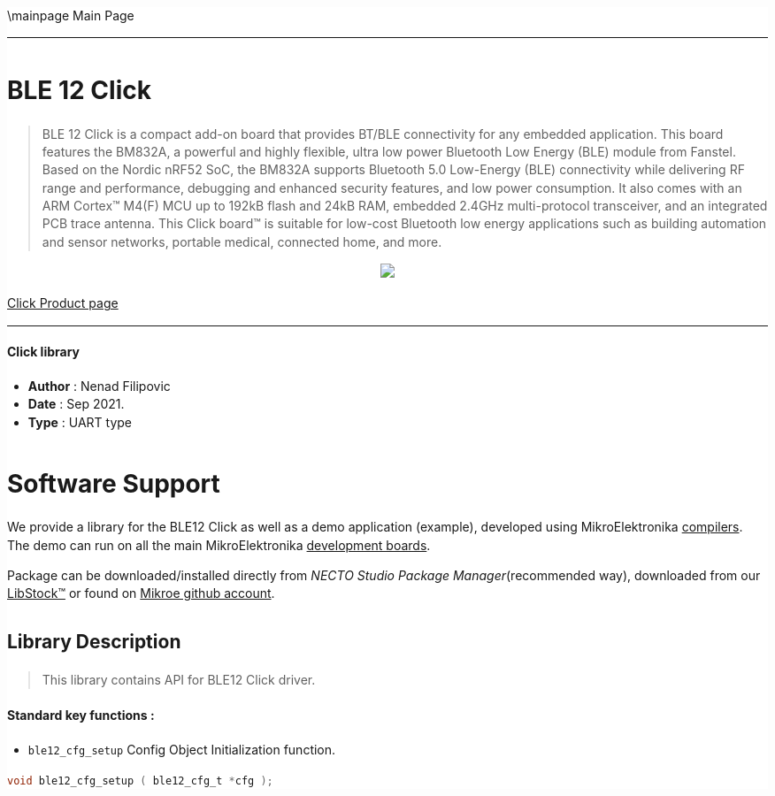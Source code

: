 \mainpage Main Page

---
# BLE 12 Click

> BLE 12 Click is a compact add-on board that provides BT/BLE connectivity for any embedded application. This board features the BM832A, a powerful and highly flexible, ultra low power Bluetooth Low Energy (BLE) module from Fanstel. Based on the Nordic nRF52 SoC, the BM832A supports Bluetooth 5.0 Low-Energy (BLE) connectivity while delivering RF range and performance, debugging and enhanced security features, and low power consumption. It also comes with an ARM Cortex™ M4(F) MCU up to 192kB flash and 24kB RAM, embedded 2.4GHz multi-protocol transceiver, and an integrated PCB trace antenna. This Click board™ is suitable for low-cost Bluetooth low energy applications such as building automation and sensor networks, portable medical, connected home, and more.

<p align="center">
  <img src="https://download.mikroe.com/images/click_for_ide/ble12_click.png" height=300px>
</p>

[Click Product page](https://www.mikroe.com/ble-12-click)

---


#### Click library

- **Author**        : Nenad Filipovic
- **Date**          : Sep 2021.
- **Type**          : UART type


# Software Support

We provide a library for the BLE12 Click
as well as a demo application (example), developed using MikroElektronika
[compilers](https://www.mikroe.com/necto-studio).
The demo can run on all the main MikroElektronika [development boards](https://www.mikroe.com/development-boards).

Package can be downloaded/installed directly from *NECTO Studio Package Manager*(recommended way), downloaded from our [LibStock&trade;](https://libstock.mikroe.com) or found on [Mikroe github account](https://github.com/MikroElektronika/mikrosdk_click_v2/tree/master/clicks).

## Library Description

> This library contains API for BLE12 Click driver.

#### Standard key functions :

- `ble12_cfg_setup` Config Object Initialization function.
```c
void ble12_cfg_setup ( ble12_cfg_t *cfg );
```
